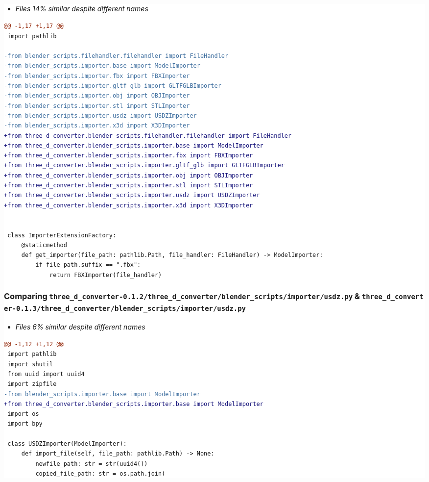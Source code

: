 * *Files 14% similar despite different names*

```diff
@@ -1,17 +1,17 @@
 import pathlib
 
-from blender_scripts.filehandler.filehandler import FileHandler
-from blender_scripts.importer.base import ModelImporter
-from blender_scripts.importer.fbx import FBXImporter
-from blender_scripts.importer.gltf_glb import GLTFGLBImporter
-from blender_scripts.importer.obj import OBJImporter
-from blender_scripts.importer.stl import STLImporter
-from blender_scripts.importer.usdz import USDZImporter
-from blender_scripts.importer.x3d import X3DImporter
+from three_d_converter.blender_scripts.filehandler.filehandler import FileHandler
+from three_d_converter.blender_scripts.importer.base import ModelImporter
+from three_d_converter.blender_scripts.importer.fbx import FBXImporter
+from three_d_converter.blender_scripts.importer.gltf_glb import GLTFGLBImporter
+from three_d_converter.blender_scripts.importer.obj import OBJImporter
+from three_d_converter.blender_scripts.importer.stl import STLImporter
+from three_d_converter.blender_scripts.importer.usdz import USDZImporter
+from three_d_converter.blender_scripts.importer.x3d import X3DImporter
 
 
 class ImporterExtensionFactory:
     @staticmethod
     def get_importer(file_path: pathlib.Path, file_handler: FileHandler) -> ModelImporter:
         if file_path.suffix == ".fbx":
             return FBXImporter(file_handler)
```

### Comparing `three_d_converter-0.1.2/three_d_converter/blender_scripts/importer/usdz.py` & `three_d_converter-0.1.3/three_d_converter/blender_scripts/importer/usdz.py`

 * *Files 6% similar despite different names*

```diff
@@ -1,12 +1,12 @@
 import pathlib
 import shutil 
 from uuid import uuid4
 import zipfile
-from blender_scripts.importer.base import ModelImporter
+from three_d_converter.blender_scripts.importer.base import ModelImporter
 import os
 import bpy
 
 class USDZImporter(ModelImporter):
     def import_file(self, file_path: pathlib.Path) -> None:
         newfile_path: str = str(uuid4())
         copied_file_path: str = os.path.join(
```

